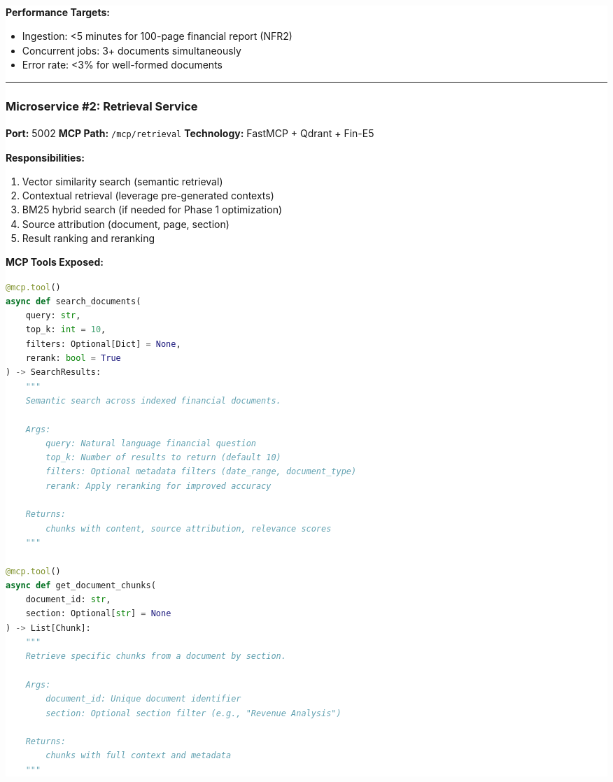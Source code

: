 **Performance Targets:**
- Ingestion: <5 minutes for 100-page financial report (NFR2)
- Concurrent jobs: 3+ documents simultaneously
- Error rate: <3% for well-formed documents

---

### Microservice #2: Retrieval Service

**Port:** 5002
**MCP Path:** `/mcp/retrieval`
**Technology:** FastMCP + Qdrant + Fin-E5

**Responsibilities:**
1. Vector similarity search (semantic retrieval)
2. Contextual retrieval (leverage pre-generated contexts)
3. BM25 hybrid search (if needed for Phase 1 optimization)
4. Source attribution (document, page, section)
5. Result ranking and reranking

**MCP Tools Exposed:**

```python
@mcp.tool()
async def search_documents(
    query: str,
    top_k: int = 10,
    filters: Optional[Dict] = None,
    rerank: bool = True
) -> SearchResults:
    """
    Semantic search across indexed financial documents.

    Args:
        query: Natural language financial question
        top_k: Number of results to return (default 10)
        filters: Optional metadata filters (date_range, document_type)
        rerank: Apply reranking for improved accuracy

    Returns:
        chunks with content, source attribution, relevance scores
    """

@mcp.tool()
async def get_document_chunks(
    document_id: str,
    section: Optional[str] = None
) -> List[Chunk]:
    """
    Retrieve specific chunks from a document by section.

    Args:
        document_id: Unique document identifier
        section: Optional section filter (e.g., "Revenue Analysis")

    Returns:
        chunks with full context and metadata
    """
```
